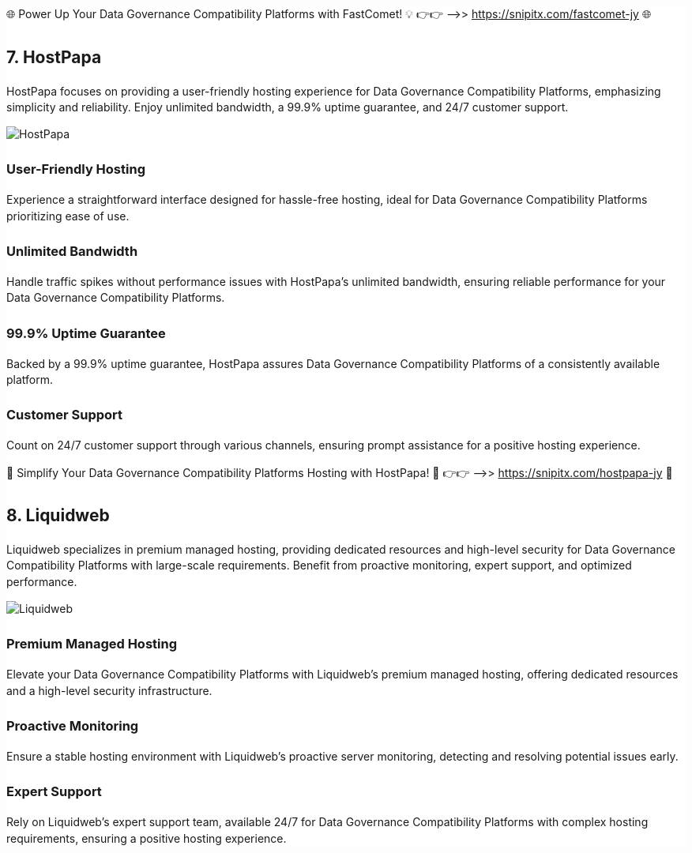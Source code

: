 🌐 Power Up Your Data Governance Compatibility Platforms with FastComet! 💡
👉👉 -->> https://snipitx.com/fastcomet-jy 🌐

## 7. HostPapa

HostPapa focuses on providing a user-friendly hosting experience for Data Governance Compatibility Platforms, emphasizing simplicity and reliability. Enjoy unlimited bandwidth, a 99.9% uptime guarantee, and 24/7 customer support.

![HostPapa](https://i.imgur.com/ouDTkvl.jpeg "HostPapa Hosting")

### User-Friendly Hosting
Experience a straightforward interface designed for hassle-free hosting, ideal for Data Governance Compatibility Platforms prioritizing ease of use.

### Unlimited Bandwidth
Handle traffic spikes without performance issues with HostPapa’s unlimited bandwidth, ensuring reliable performance for your Data Governance Compatibility Platforms.

### 99.9% Uptime Guarantee
Backed by a 99.9% uptime guarantee, HostPapa assures Data Governance Compatibility Platforms of a consistently available platform.

### Customer Support
Count on 24/7 customer support through various channels, ensuring prompt assistance for a positive hosting experience.

🌈 Simplify Your Data Governance Compatibility Platforms Hosting with HostPapa! 🚀
👉👉 -->> https://snipitx.com/hostpapa-jy 🚀

## 8. Liquidweb

Liquidweb specializes in premium managed hosting, providing dedicated resources and high-level security for Data Governance Compatibility Platforms with large-scale requirements. Benefit from proactive monitoring, expert support, and optimized performance.

![Liquidweb](https://i.imgur.com/4IvT9SC.jpeg "Liquidweb Hosting")

### Premium Managed Hosting
Elevate your Data Governance Compatibility Platforms with Liquidweb’s premium managed hosting, offering dedicated resources and a high-level security infrastructure.

### Proactive Monitoring
Ensure a stable hosting environment with Liquidweb’s proactive server monitoring, detecting and resolving potential issues early.

### Expert Support
Rely on Liquidweb’s expert support team, available 24/7 for Data Governance Compatibility Platforms with complex hosting requirements, ensuring a positive hosting experience.
